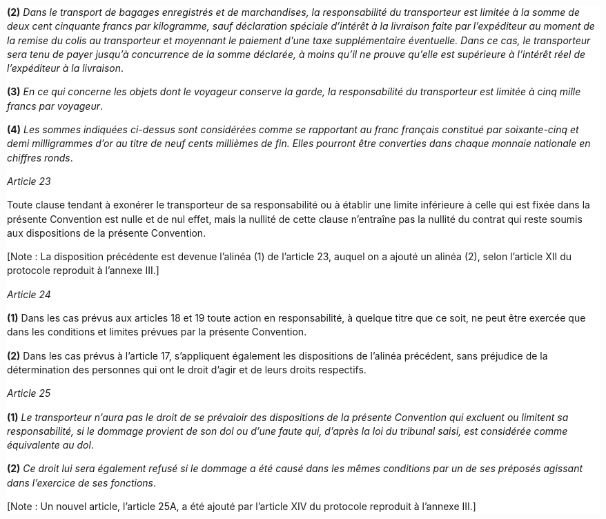 

**(2)** *Dans le transport de bagages enregistrés et de marchandises, la responsabilité du transporteur est limitée à la somme de deux cent cinquante francs par kilogramme, sauf déclaration spéciale d’intérêt à la livraison faite par l’expéditeur au moment de la remise du colis au transporteur et moyennant le paiement d’une taxe supplémentaire éventuelle. Dans ce cas, le transporteur sera tenu de payer jusqu’à concurrence de la somme déclarée, à moins qu’il ne prouve qu’elle est supérieure à l’intérêt réel de l’expéditeur à la livraison*.



**(3)** *En ce qui concerne les objets dont le voyageur conserve la garde, la responsabilité du transporteur est limitée à cinq mille francs par voyageur*.



**(4)** *Les sommes indiquées ci-dessus sont considérées comme se rapportant au franc français constitué par soixante-cinq et demi milligrammes d’or au titre de neuf cents millièmes de fin. Elles pourront être converties dans chaque monnaie nationale en chiffres ronds*.



*Article 23*


Toute clause tendant à exonérer le transporteur de sa responsabilité ou à établir une limite inférieure à celle qui est fixée dans la présente Convention est nulle et de nul effet, mais la nullité de cette clause n’entraîne pas la nullité du contrat qui reste soumis aux dispositions de la présente Convention.



[Note : La disposition précédente est devenue l’alinéa (1) de l’article 23, auquel on a ajouté un alinéa (2), selon l’article XII du protocole reproduit à l’annexe III.]



*Article 24*


**(1)** Dans les cas prévus aux articles 18 et 19 toute action en responsabilité, à quelque titre que ce soit, ne peut être exercée que dans les conditions et limites prévues par la présente Convention.



**(2)** Dans les cas prévus à l’article 17, s’appliquent également les dispositions de l’alinéa précédent, sans préjudice de la détermination des personnes qui ont le droit d’agir et de leurs droits respectifs.



*Article 25*


**(1)** *Le transporteur n’aura pas le droit de se prévaloir des dispositions de la présente Convention qui excluent ou limitent sa responsabilité, si le dommage provient de son dol ou d’une faute qui, d’après la loi du tribunal saisi, est considérée comme équivalente au dol*.



**(2)** *Ce droit lui sera également refusé si le dommage a été causé dans les mêmes conditions par un de ses préposés agissant dans l’exercice de ses fonctions*.



[Note : Un nouvel article, l’article 25A, a été ajouté par l’article XIV du protocole reproduit à l’annexe III.]
